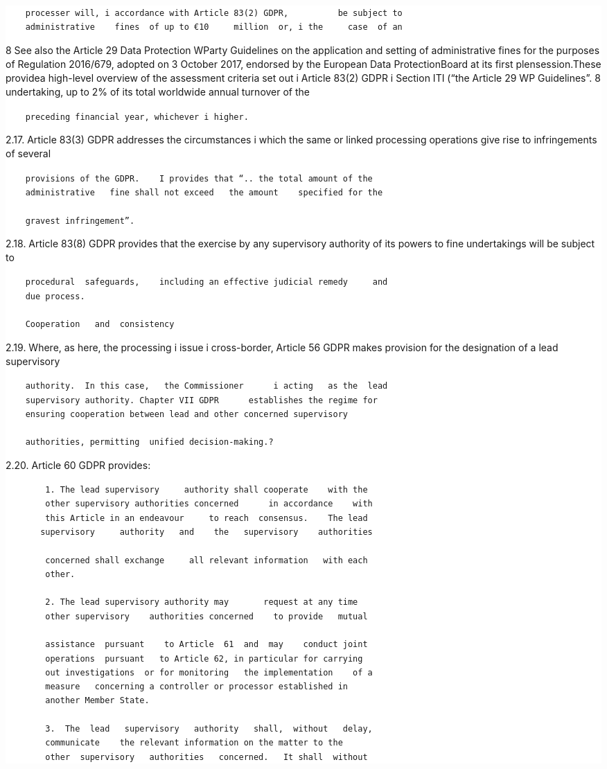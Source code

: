         processer will, i accordance with Article 83(2) GDPR,          be subject to
        administrative    fines  of up to €10     million  or, i the     case  of an

8 See also the Article 29 Data Protection WParty Guidelines on the application and setting of
administrative fines for the purposes of Regulation 2016/679, adopted on 3 October 2017, endorsed
by the European Data ProtectionBoard at its first plensession.These providea high-level
overview of the assessment criteria set out i Article 83(2) GDPR i Section ITI (“the Article 29 WP
Guidelines”.
                                                                                    8        undertaking, up to 2%    of its total worldwide annual turnover of the

        preceding financial year, whichever i higher.

2.17.   Article 83(3) GDPR   addresses the circumstances      i which the same
        or linked processing operations give rise to infringements of several

        provisions of the GDPR.    I provides that “.. the total amount of the
        administrative   fine shall not exceed   the amount    specified for the

        gravest infringement”.

2.18.   Article 83(8)  GDPR   provides that the exercise     by any supervisory
        authority  of its powers    to fine  undertakings    will be subject    to

        procedural  safeguards,    including an effective judicial remedy     and
        due process.

        Cooperation   and  consistency

2.19.   Where,   as here, the processing    i issue i cross-border, Article 56
        GDPR   makes    provision  for the designation    of a lead supervisory

        authority.  In this case,   the Commissioner      i acting   as the  lead
        supervisory authority. Chapter VII GDPR      establishes the regime for
        ensuring cooperation between lead and other concerned supervisory

        authorities, permitting  unified decision-making.?

2.20.   Article 60 GDPR   provides:

            1. The lead supervisory     authority shall cooperate    with the
            other supervisory authorities concerned      in accordance    with
            this Article in an endeavour     to reach  consensus.    The lead
           supervisory     authority   and    the   supervisory    authorities

            concerned shall exchange     all relevant information   with each
            other.

            2. The lead supervisory authority may       request at any time
            other supervisory    authorities concerned    to provide   mutual

            assistance  pursuant    to Article  61  and  may    conduct joint
            operations  pursuant   to Article 62, in particular for carrying
            out investigations  or for monitoring   the implementation    of a
            measure   concerning a controller or processor established in
            another Member State.

            3.  The  lead   supervisory   authority   shall,  without   delay,
            communicate    the relevant information on the matter to the
            other  supervisory   authorities   concerned.   It shall  without
